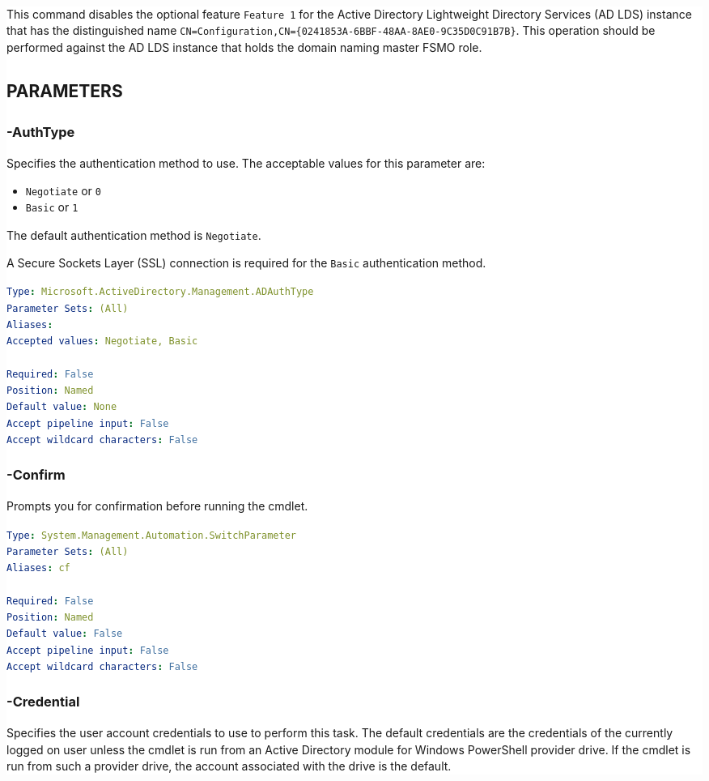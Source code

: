 This command disables the optional feature `Feature 1` for the Active Directory Lightweight
Directory Services (AD LDS) instance that has the distinguished name
`CN=Configuration,CN={0241853A-6BBF-48AA-8AE0-9C35D0C91B7B}`. This operation should be performed
against the AD LDS instance that holds the domain naming master FSMO role.

## PARAMETERS

### -AuthType

Specifies the authentication method to use.
The acceptable values for this parameter are:

- `Negotiate` or `0`
- `Basic` or `1`

The default authentication method is `Negotiate`.

A Secure Sockets Layer (SSL) connection is required for the `Basic` authentication method.

```yaml
Type: Microsoft.ActiveDirectory.Management.ADAuthType
Parameter Sets: (All)
Aliases:
Accepted values: Negotiate, Basic

Required: False
Position: Named
Default value: None
Accept pipeline input: False
Accept wildcard characters: False
```

### -Confirm

Prompts you for confirmation before running the cmdlet.

```yaml
Type: System.Management.Automation.SwitchParameter
Parameter Sets: (All)
Aliases: cf

Required: False
Position: Named
Default value: False
Accept pipeline input: False
Accept wildcard characters: False
```

### -Credential

Specifies the user account credentials to use to perform this task. The default credentials are the
credentials of the currently logged on user unless the cmdlet is run from an Active Directory module
for Windows PowerShell provider drive. If the cmdlet is run from such a provider drive, the account
associated with the drive is the default.
